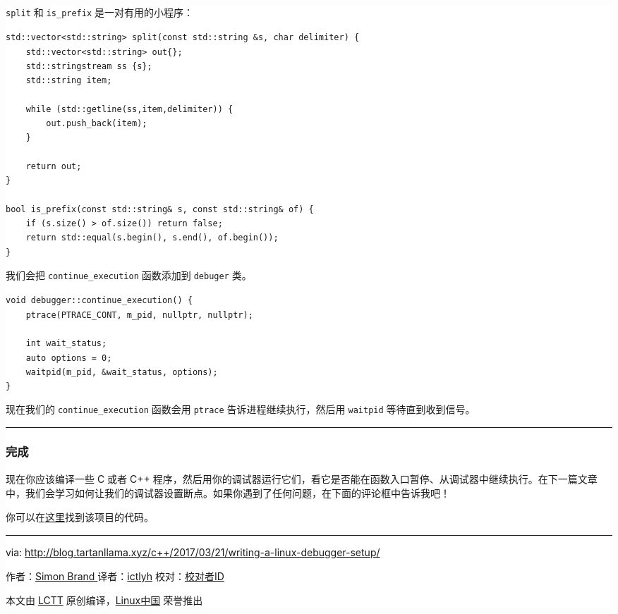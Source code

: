 `split` 和 `is_prefix` 是一对有用的小程序：

```
std::vector<std::string> split(const std::string &s, char delimiter) {
    std::vector<std::string> out{};
    std::stringstream ss {s};
    std::string item;

    while (std::getline(ss,item,delimiter)) {
        out.push_back(item);
    }

    return out;
}

bool is_prefix(const std::string& s, const std::string& of) {
    if (s.size() > of.size()) return false;
    return std::equal(s.begin(), s.end(), of.begin());
}
```

我们会把 `continue_execution` 函数添加到 `debuger` 类。

```
void debugger::continue_execution() {
    ptrace(PTRACE_CONT, m_pid, nullptr, nullptr);

    int wait_status;
    auto options = 0;
    waitpid(m_pid, &wait_status, options);
}
```

现在我们的 `continue_execution` 函数会用 `ptrace` 告诉进程继续执行，然后用 `waitpid` 等待直到收到信号。

* * *

### 完成

现在你应该编译一些 C 或者 C++ 程序，然后用你的调试器运行它们，看它是否能在函数入口暂停、从调试器中继续执行。在下一篇文章中，我们会学习如何让我们的调试器设置断点。如果你遇到了任何问题，在下面的评论框中告诉我吧！

你可以在[这里][6]找到该项目的代码。

--------------------------------------------------------------------------------

via: http://blog.tartanllama.xyz/c++/2017/03/21/writing-a-linux-debugger-setup/

作者：[Simon Brand ][a]
译者：[ictlyh](https://github.com/ictlyh)
校对：[校对者ID](https://github.com/校对者ID)

本文由 [LCTT](https://github.com/LCTT/TranslateProject) 原创编译，[Linux中国](https://linux.cn/) 荣誉推出

[a]:https://www.linkedin.com/in/simon-brand-36520857
[1]:http://blog.tartanllama.xyz/c++/2017/03/21/writing-a-linux-debugger-setup/#fn:1
[2]:http://blog.tartanllama.xyz/c++/2017/03/21/writing-a-linux-debugger-setup/
[3]:http://blog.tartanllama.xyz/c++/2017/03/24/writing-a-linux-debugger-breakpoints/
[4]:https://github.com/antirez/linenoise
[5]:https://github.com/TartanLlama/libelfin/tree/fbreg
[6]:https://github.com/TartanLlama/minidbg/tree/tut_setup

